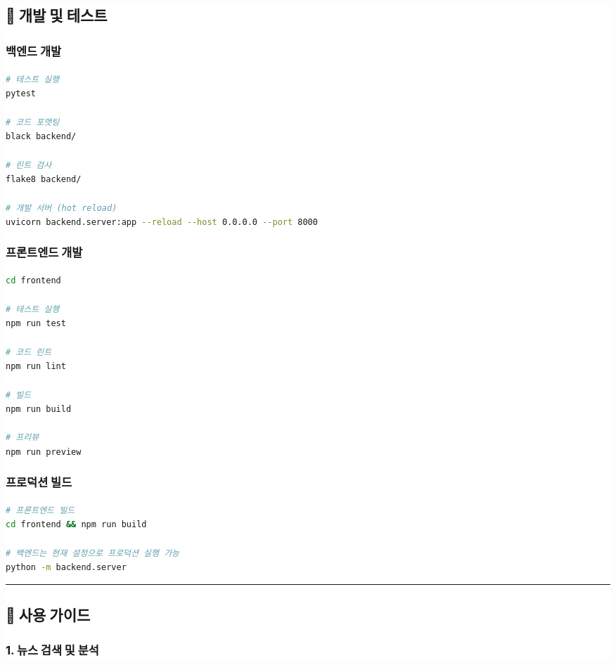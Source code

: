 ## 🧪 개발 및 테스트

### 백엔드 개발

```bash
# 테스트 실행
pytest

# 코드 포맷팅
black backend/

# 린트 검사
flake8 backend/

# 개발 서버 (hot reload)
uvicorn backend.server:app --reload --host 0.0.0.0 --port 8000
```

### 프론트엔드 개발

```bash
cd frontend

# 테스트 실행
npm run test

# 코드 린트
npm run lint

# 빌드
npm run build

# 프리뷰
npm run preview
```

### 프로덕션 빌드

```bash
# 프론트엔드 빌드
cd frontend && npm run build

# 백엔드는 현재 설정으로 프로덕션 실행 가능
python -m backend.server
```

---

## 📖 사용 가이드

### 1. 뉴스 검색 및 분석
